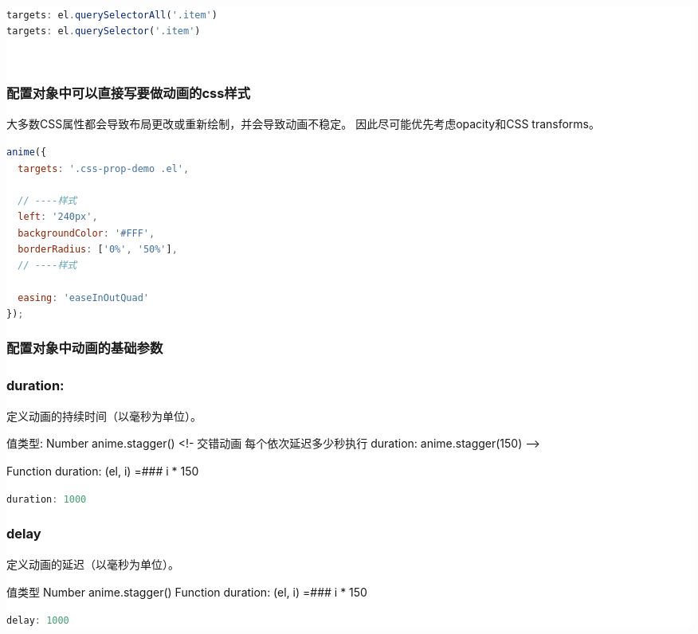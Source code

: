 ```js
targets: el.querySelectorAll('.item')
targets: el.querySelector('.item')
```

<br>

### 配置对象中可以直接写要做动画的css样式
大多数CSS属性都会导致布局更改或重新绘制，并会导致动画不稳定。 因此尽可能优先考虑opacity和CSS transforms。

```js
anime({
  targets: '.css-prop-demo .el',

  // ----样式
  left: '240px',
  backgroundColor: '#FFF',
  borderRadius: ['0%', '50%'],
  // ----样式

  easing: 'easeInOutQuad'
});
```


### 配置对象中动画的基础参数
### duration:
定义动画的持续时间（以毫秒为单位）。

值类型:
Number
anime.stagger()
<!-
  交错动画 每个依次延迟多少秒执行
  duration: anime.stagger(150)
 -->

Function
duration: (el, i) =### i * 150

```js
duration: 1000
```


### delay
定义动画的延迟（以毫秒为单位）。

值类型
Number
anime.stagger()
Function
duration: (el, i) =### i * 150

```js
delay: 1000
```
